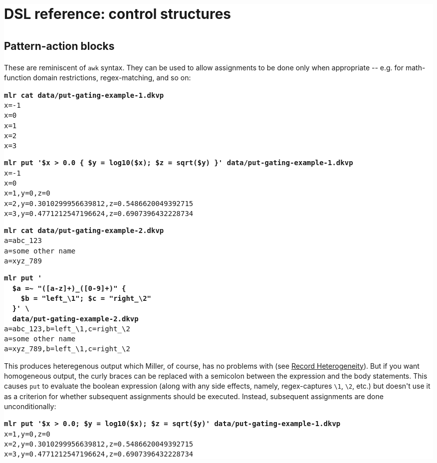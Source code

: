 
# DSL reference: control structures

## Pattern-action blocks

These are reminiscent of ``awk`` syntax.  They can be used to allow assignments to be done only when appropriate -- e.g. for math-function domain restrictions, regex-matching, and so on:

<pre>
<b>mlr cat data/put-gating-example-1.dkvp</b>
x=-1
x=0
x=1
x=2
x=3
</pre>

<pre>
<b>mlr put '$x > 0.0 { $y = log10($x); $z = sqrt($y) }' data/put-gating-example-1.dkvp</b>
x=-1
x=0
x=1,y=0,z=0
x=2,y=0.3010299956639812,z=0.5486620049392715
x=3,y=0.4771212547196624,z=0.6907396432228734
</pre>

<pre>
<b>mlr cat data/put-gating-example-2.dkvp</b>
a=abc_123
a=some other name
a=xyz_789
</pre>

<pre>
<b>mlr put '</b>
<b>  $a =~ "([a-z]+)_([0-9]+)" {</b>
<b>    $b = "left_\1"; $c = "right_\2"</b>
<b>  }' \</b>
<b>  data/put-gating-example-2.dkvp</b>
a=abc_123,b=left_\1,c=right_\2
a=some other name
a=xyz_789,b=left_\1,c=right_\2
</pre>

This produces heteregenous output which Miller, of course, has no problems with (see [Record Heterogeneity](record-heterogeneity.md)).  But if you want homogeneous output, the curly braces can be replaced with a semicolon between the expression and the body statements.  This causes ``put`` to evaluate the boolean expression (along with any side effects, namely, regex-captures ``\1``, ``\2``, etc.) but doesn't use it as a criterion for whether subsequent assignments should be executed. Instead, subsequent assignments are done unconditionally:

<pre>
<b>mlr put '$x > 0.0; $y = log10($x); $z = sqrt($y)' data/put-gating-example-1.dkvp</b>
x=1,y=0,z=0
x=2,y=0.3010299956639812,z=0.5486620049392715
x=3,y=0.4771212547196624,z=0.6907396432228734
</pre>
